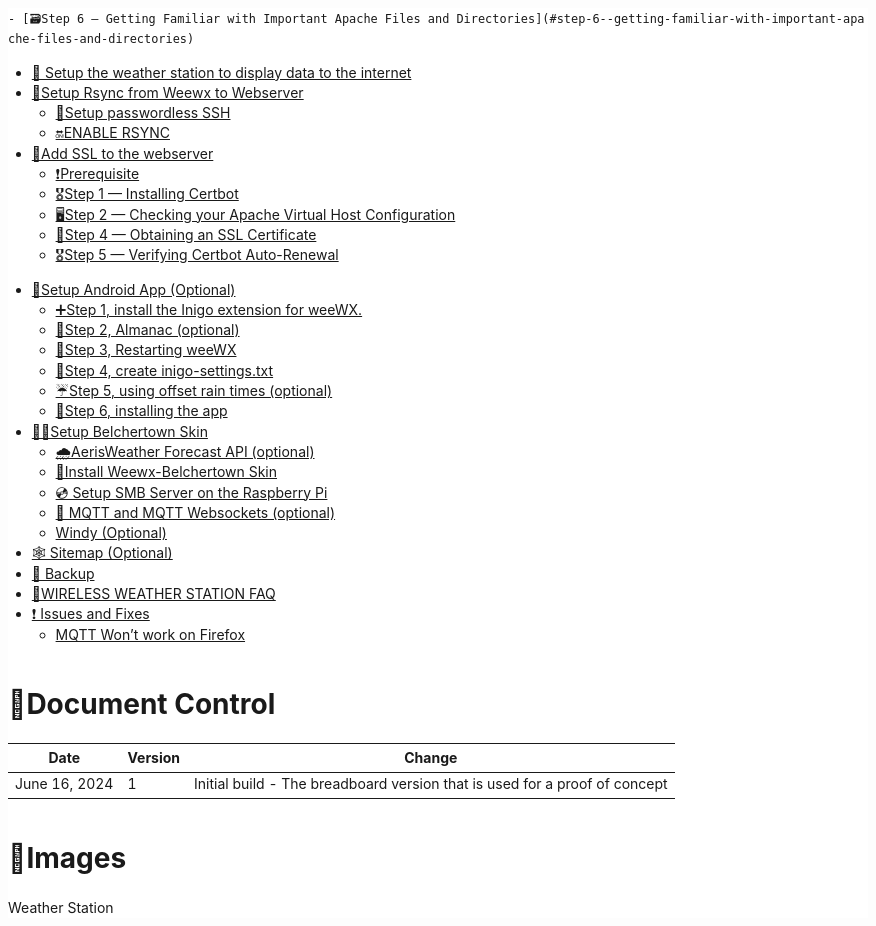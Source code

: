     - [🗃️Step 6 – Getting Familiar with Important Apache Files and Directories](#step-6--getting-familiar-with-important-apache-files-and-directories)
  + [💭 Setup the weather station to display data to the internet](#-setup-the-weather-station-to-display-data-to-the-internet)
  + [🔁Setup Rsync from Weewx to Webserver](#setup-rsync-from-weewx-to-webserver)
    - [🔐Setup passwordless SSH](#setup-passwordless-ssh)
    - [🔛ENABLE RSYNC](#enable-rsync)
  + [🔐Add SSL to the webserver](#add-ssl-to-the-webserver)
    - [❗Prerequisite](#prerequisite)
    - [🎖️Step 1 — Installing Certbot](#_Toc169602852)
    - [🖥️Step 2 — Checking your Apache Virtual Host Configuration](#step-2--checking-your-apache-virtual-host-configuration)
    - [🔐Step 4 — Obtaining an SSL Certificate](#step-4--obtaining-an-ssl-certificate)
    - [🎖️Step 5 — Verifying Certbot Auto-Renewal](#step-5--verifying-certbot-auto-renewal)
* [📱Setup Android App (Optional)](#setup-android-app-optional)
  + [➕Step 1, install the Inigo extension for weeWX.](#step-1-install-the-inigo-extension-for-weewx)
  + [🌝Step 2, Almanac (optional)](#step-2-almanac-optional)
  + [🔂Step 3, Restarting weeWX](#step-3-restarting-weewx)
  + [📃Step 4, create inigo-settings.txt](#step-4-create-inigo-settingstxt)
  + [☔Step 5, using offset rain times (optional)](#step-5-using-offset-rain-times-optional)
  + [📱Step 6, installing the app](#step-6-installing-the-app)
* [🧘‍♂️Setup Belchertown Skin](#setup-belchertown-skin)
  + [🌧️AerisWeather Forecast API (optional)](#aerisweather-forecast-api-optional)
  + [📃Install Weewx-Belchertown Skin](#install-weewx-belchertown-skin)
  + [💿 Setup SMB Server on the Raspberry Pi](#-setup-smb-server-on-the-raspberry-pi)
  + [🪈 MQTT and MQTT Websockets (optional)](#-mqtt-and-mqtt-websockets-optional)
  + [Windy (Optional)](#windy-optional)
* [🕸️ Sitemap (Optional)](#-sitemap-optional)
* [📑 Backup](#-backup)
* [🤔WIRELESS WEATHER STATION FAQ](#wireless-weather-station-faq)
* [❗ Issues and Fixes](#-issues-and-fixes)
  + [MQTT Won’t work on Firefox](#mqtt-wont-work-on-firefox)

# 📝Document Control

| **Date**      | **Version** | **Change**                                                                 |
|---------------|-------------|----------------------------------------------------------------------------|
| June 16, 2024 | 1           | Initial build - The breadboard version that is used for a proof of concept |

# 🔭Images

Weather Station 
